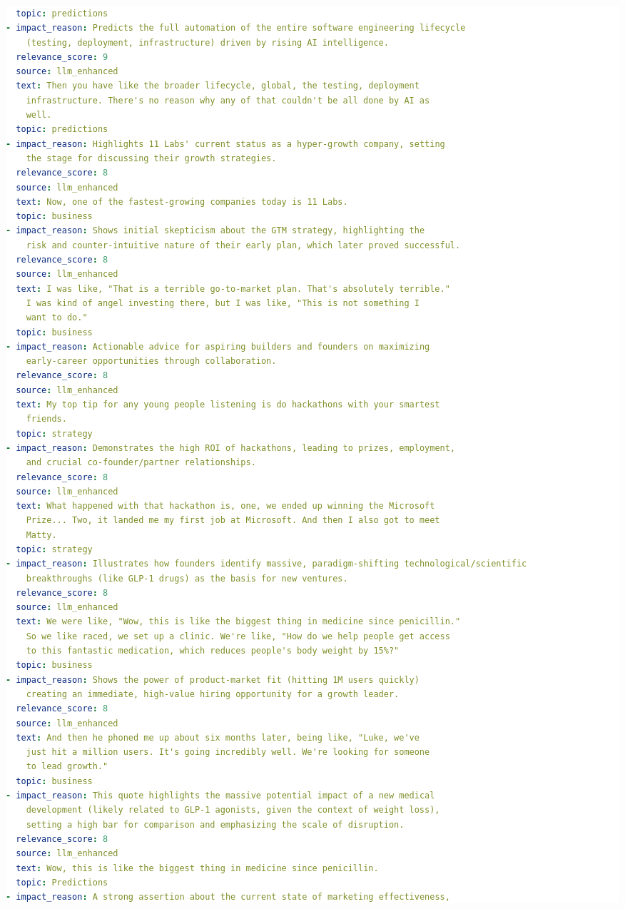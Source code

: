 ```yaml
  topic: predictions
- impact_reason: Predicts the full automation of the entire software engineering lifecycle
    (testing, deployment, infrastructure) driven by rising AI intelligence.
  relevance_score: 9
  source: llm_enhanced
  text: Then you have like the broader lifecycle, global, the testing, deployment
    infrastructure. There's no reason why any of that couldn't be all done by AI as
    well.
  topic: predictions
- impact_reason: Highlights 11 Labs' current status as a hyper-growth company, setting
    the stage for discussing their growth strategies.
  relevance_score: 8
  source: llm_enhanced
  text: Now, one of the fastest-growing companies today is 11 Labs.
  topic: business
- impact_reason: Shows initial skepticism about the GTM strategy, highlighting the
    risk and counter-intuitive nature of their early plan, which later proved successful.
  relevance_score: 8
  source: llm_enhanced
  text: I was like, "That is a terrible go-to-market plan. That's absolutely terrible."
    I was kind of angel investing there, but I was like, "This is not something I
    want to do."
  topic: business
- impact_reason: Actionable advice for aspiring builders and founders on maximizing
    early-career opportunities through collaboration.
  relevance_score: 8
  source: llm_enhanced
  text: My top tip for any young people listening is do hackathons with your smartest
    friends.
  topic: strategy
- impact_reason: Demonstrates the high ROI of hackathons, leading to prizes, employment,
    and crucial co-founder/partner relationships.
  relevance_score: 8
  source: llm_enhanced
  text: What happened with that hackathon is, one, we ended up winning the Microsoft
    Prize... Two, it landed me my first job at Microsoft. And then I also got to meet
    Matty.
  topic: strategy
- impact_reason: Illustrates how founders identify massive, paradigm-shifting technological/scientific
    breakthroughs (like GLP-1 drugs) as the basis for new ventures.
  relevance_score: 8
  source: llm_enhanced
  text: We were like, "Wow, this is like the biggest thing in medicine since penicillin."
    So we like raced, we set up a clinic. We're like, "How do we help people get access
    to this fantastic medication, which reduces people's body weight by 15%?"
  topic: business
- impact_reason: Shows the power of product-market fit (hitting 1M users quickly)
    creating an immediate, high-value hiring opportunity for a growth leader.
  relevance_score: 8
  source: llm_enhanced
  text: And then he phoned me up about six months later, being like, "Luke, we've
    just hit a million users. It's going incredibly well. We're looking for someone
    to lead growth."
  topic: business
- impact_reason: This quote highlights the massive potential impact of a new medical
    development (likely related to GLP-1 agonists, given the context of weight loss),
    setting a high bar for comparison and emphasizing the scale of disruption.
  relevance_score: 8
  source: llm_enhanced
  text: Wow, this is like the biggest thing in medicine since penicillin.
  topic: Predictions
- impact_reason: A strong assertion about the current state of marketing effectiveness,
```